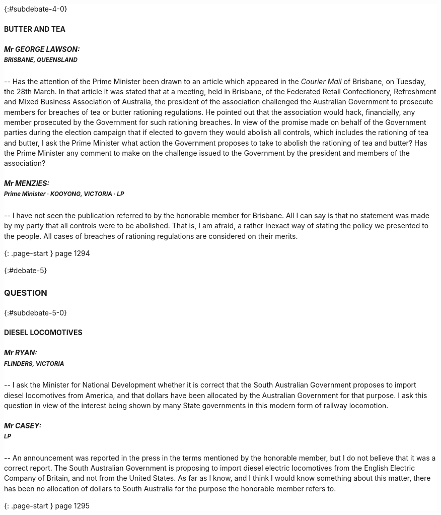{:#subdebate-4-0}
#### BUTTER AND TEA

##### Mr GEORGE LAWSON:<br><small class="text-muted">BRISBANE, QUEENSLAND</small>

-- Has the attention of the Prime Minister been drawn to an article which appeared in the  *Courier Mail*  of Brisbane, on Tuesday, the 28th March. In that article it was stated that at a meeting, held in Brisbane, of the Federated Retail Confectionery, Refreshment and Mixed Business Association of Australia, the  president  of the association challenged the Australian Government to prosecute members for breaches of tea or butter rationing regulations. He pointed out that the association would hack, financially, any member prosecuted by the Government for such rationing breaches. In view of the promise made on behalf of the Government parties during the election campaign that if elected to govern they would abolish all controls, which includes the rationing of tea and butter, I ask the Prime Minister what action the Government proposes to take to abolish the rationing of tea and butter? Has the Prime Minister any comment to make on the challenge issued to the Government by the  president  and members of the association? 

##### Mr MENZIES:<br><small class="text-muted">Prime Minister &middot; KOOYONG, VICTORIA &middot; LP</small>

-- I have not seen the publication referred to by the honorable member for Brisbane. All I can say is that no statement was made by my party that all controls were to be abolished. That is, I am afraid, a rather inexact way of stating the policy we presented to the people. All cases of breaches of rationing regulations are considered on their merits. 

{: .page-start }
page 1294

{:#debate-5}
### QUESTION

{:#subdebate-5-0}
#### DIESEL LOCOMOTIVES

##### Mr RYAN:<br><small class="text-muted">FLINDERS, VICTORIA</small>

-- I ask the Minister for National Development whether it is  correct that the South Australian Government proposes to import diesel locomotives from America, and that dollars have been allocated by the Australian Government for that purpose. I ask this question in view of the interest being shown by many State governments in this modern form of railway locomotion. 

##### Mr CASEY:<br><small class="text-muted">LP</small>

-- An announcement was reported in the press in the terms mentioned by the honorable member, but I do not believe that it was a correct report. The South Australian Government is proposing to import diesel electric locomotives from the English Electric Company of Britain, and not from the United States. As far as I know, and I think I would know something about this matter, there has been no allocation of dollars to South Australia for the purpose the honorable member refers to. 

{: .page-start }
page 1295
